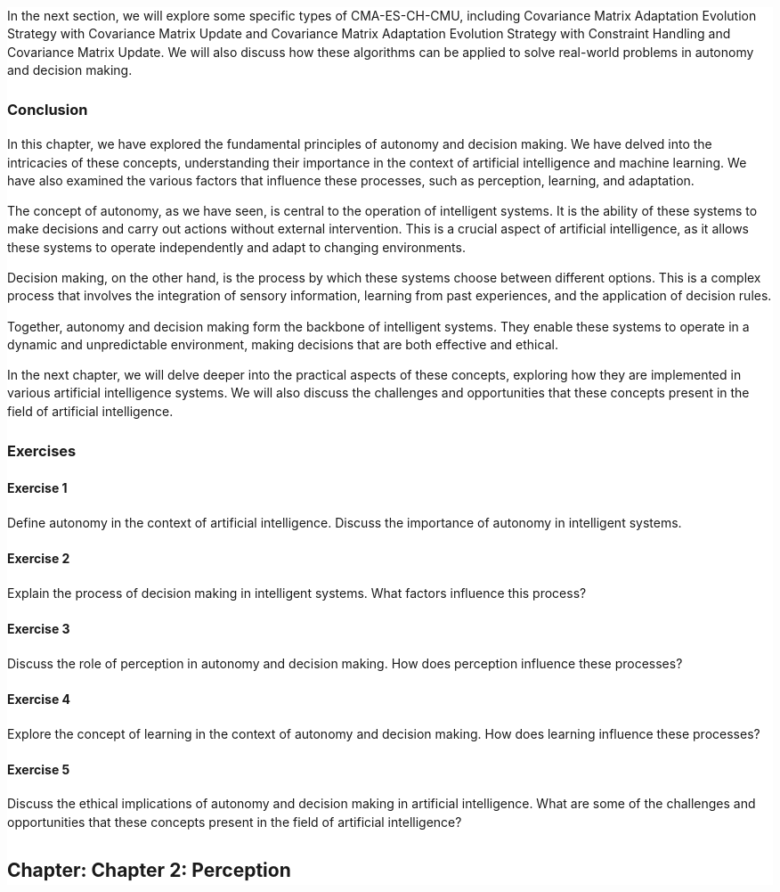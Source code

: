 In the next section, we will explore some specific types of CMA-ES-CH-CMU, including Covariance Matrix Adaptation Evolution Strategy with Covariance Matrix Update and Covariance Matrix Adaptation Evolution Strategy with Constraint Handling and Covariance Matrix Update. We will also discuss how these algorithms can be applied to solve real-world problems in autonomy and decision making.

### Conclusion

In this chapter, we have explored the fundamental principles of autonomy and decision making. We have delved into the intricacies of these concepts, understanding their importance in the context of artificial intelligence and machine learning. We have also examined the various factors that influence these processes, such as perception, learning, and adaptation.

The concept of autonomy, as we have seen, is central to the operation of intelligent systems. It is the ability of these systems to make decisions and carry out actions without external intervention. This is a crucial aspect of artificial intelligence, as it allows these systems to operate independently and adapt to changing environments.

Decision making, on the other hand, is the process by which these systems choose between different options. This is a complex process that involves the integration of sensory information, learning from past experiences, and the application of decision rules.

Together, autonomy and decision making form the backbone of intelligent systems. They enable these systems to operate in a dynamic and unpredictable environment, making decisions that are both effective and ethical.

In the next chapter, we will delve deeper into the practical aspects of these concepts, exploring how they are implemented in various artificial intelligence systems. We will also discuss the challenges and opportunities that these concepts present in the field of artificial intelligence.

### Exercises

#### Exercise 1
Define autonomy in the context of artificial intelligence. Discuss the importance of autonomy in intelligent systems.

#### Exercise 2
Explain the process of decision making in intelligent systems. What factors influence this process?

#### Exercise 3
Discuss the role of perception in autonomy and decision making. How does perception influence these processes?

#### Exercise 4
Explore the concept of learning in the context of autonomy and decision making. How does learning influence these processes?

#### Exercise 5
Discuss the ethical implications of autonomy and decision making in artificial intelligence. What are some of the challenges and opportunities that these concepts present in the field of artificial intelligence?

## Chapter: Chapter 2: Perception
